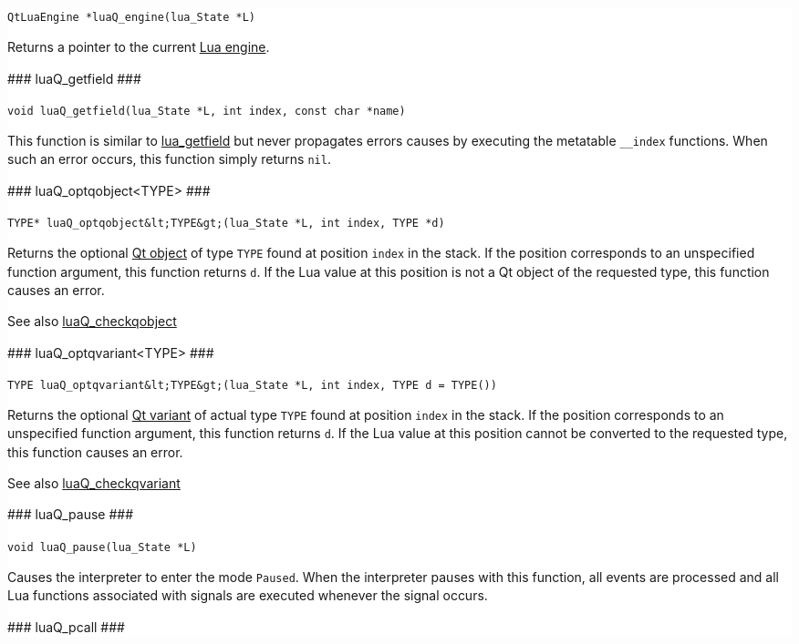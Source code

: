 `QtLuaEngine *luaQ_engine(lua_State *L)`

Returns a pointer to the current [Lua engine](#qt.QtLuaEngine).

<a name="luaqgetfield"/>
### luaQ_getfield ###

`void luaQ_getfield(lua_State *L, int index, const char *name)`

This function is similar to [lua_getfield](..:LuaManual#luagetfield)
but never propagates errors causes by executing the metatable
`__index` functions.  When such an error occurs, this function
simply returns `nil`.


<a name="luaqoptqobject"/>
### luaQ_optqobject&lt;TYPE&gt; ###

`TYPE* luaQ_optqobject&lt;TYPE&gt;(lua_State *L, int index, TYPE *d)`

Returns the optional [Qt object](#QObjects) of type `TYPE`
found at position `index` in the stack.  If the position
corresponds to an unspecified function argument, 
this function returns `d`.  If the Lua value at this position
is not a Qt object of the requested type, this function
causes an error.

See also [luaQ_checkqobject](#luaqcheckqobject)

<a name="luaqoptqvariant"/>
### luaQ_optqvariant&lt;TYPE&gt; ###

`TYPE luaQ_optqvariant&lt;TYPE&gt;(lua_State *L, int index, TYPE d = TYPE())`

Returns the optional [Qt variant](#Qt.Qvariants) of actual type `TYPE`
found at position `index` in the stack.  If the position
corresponds to an unspecified function argument, 
this function returns `d`.  If the Lua value at this position
cannot be converted to the requested type, this function
causes an error.

See also [luaQ_checkqvariant](#luaqcheckqvariant)

<a name="luaqpause"/>
### luaQ_pause ###

`void luaQ_pause(lua_State *L)`

Causes the interpreter to enter the mode `Paused`. 
When the interpreter pauses with this function, 
all events are processed and all Lua functions 
associated with signals are executed 
whenever the signal occurs.  


<a name="luaqpcall"/>
### luaQ_pcall ###
